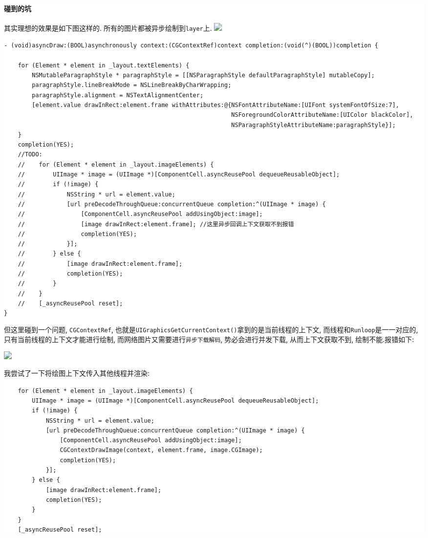 #### 碰到的坑

其实理想的效果是如下图这样的. 所有的图片都被异步绘制到`layer`上.
![](https://upload-images.jianshu.io/upload_images/12332870-e9df99e1c8af4765.png?imageMogr2/auto-orient/strip%7CimageView2/2/w/1240)

```objc
- (void)asyncDraw:(BOOL)asynchronously context:(CGContextRef)context completion:(void(^)(BOOL))completion {
    
    for (Element * element in _layout.textElements) {
        NSMutableParagraphStyle * paragraphStyle = [[NSParagraphStyle defaultParagraphStyle] mutableCopy];
        paragraphStyle.lineBreakMode = NSLineBreakByCharWrapping;
        paragraphStyle.alignment = NSTextAlignmentCenter;
        [element.value drawInRect:element.frame withAttributes:@{NSFontAttributeName:[UIFont systemFontOfSize:7],
                                                                 NSForegroundColorAttributeName:[UIColor blackColor],
                                                                 NSParagraphStyleAttributeName:paragraphStyle}];
    }
    completion(YES);
    //TODO:
    //    for (Element * element in _layout.imageElements) {
    //        UIImage * image = (UIImage *)[ComponentCell.asyncReusePool dequeueReusableObject];
    //        if (!image) {
    //            NSString * url = element.value;
    //            [url preDecodeThroughQueue:concurrentQueue completion:^(UIImage * image) {
    //                [ComponentCell.asyncReusePool addUsingObject:image];
    //                [image drawInRect:element.frame]; //这里异步回调上下文获取不到报错
    //                completion(YES);
    //            }];
    //        } else {
    //            [image drawInRect:element.frame];
    //            completion(YES);
    //        }
    //    }
    //    [_asyncReusePool reset];
}
```

但这里碰到一个问题, `CGContextRef`, 也就是`UIGraphicsGetCurrentContext()`拿到的是当前线程的上下文, 而线程和`Runloop`是一一对应的, 只有当前线程的上下文才能进行绘制, 而网络图片又需要进行`异步下载解码`, 势必会进行并发下载, 从而上下文获取不到, 绘制不能.报错如下:

![](https://upload-images.jianshu.io/upload_images/12332870-295d67198a0610ba.png?imageMogr2/auto-orient/strip%7CimageView2/2/w/1240)

我尝试了一下将绘图上下文传入其他线程并渲染:

```objc
    for (Element * element in _layout.imageElements) {
        UIImage * image = (UIImage *)[ComponentCell.asyncReusePool dequeueReusableObject];
        if (!image) {
            NSString * url = element.value;
            [url preDecodeThroughQueue:concurrentQueue completion:^(UIImage * image) {
                [ComponentCell.asyncReusePool addUsingObject:image];
                CGContextDrawImage(context, element.frame, image.CGImage);
                completion(YES);
            }];
        } else {
            [image drawInRect:element.frame];
            completion(YES);
        }
    }
    [_asyncReusePool reset];
```